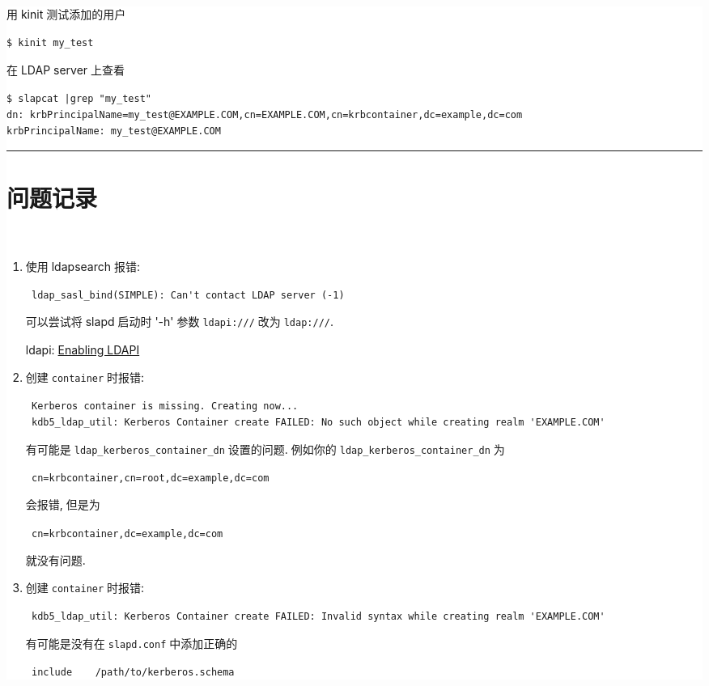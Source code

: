 用 kinit 测试添加的用户

```
$ kinit my_test
```

在 LDAP server 上查看

```
$ slapcat |grep "my_test"
dn: krbPrincipalName=my_test@EXAMPLE.COM,cn=EXAMPLE.COM,cn=krbcontainer,dc=example,dc=com
krbPrincipalName: my_test@EXAMPLE.COM
```

---

# 问题记录

<br />

1. 使用 ldapsearch 报错:

   ```
    ldap_sasl_bind(SIMPLE): Can't contact LDAP server (-1)
   ```

    可以尝试将 slapd 启动时 '-h' 参数 `ldapi:///` 改为 `ldap:///`.

    ldapi: [Enabling LDAPI](https://access.redhat.com/documentation/en-US/Red_Hat_Directory_Server/8.2/html/Administration_Guide/ldapi-enabling.html)

1. 创建 `container` 时报错:

   ```
    Kerberos container is missing. Creating now...
    kdb5_ldap_util: Kerberos Container create FAILED: No such object while creating realm 'EXAMPLE.COM'
   ```

    有可能是 `ldap_kerberos_container_dn` 设置的问题. 例如你的 `ldap_kerberos_container_dn` 为

   ```
    cn=krbcontainer,cn=root,dc=example,dc=com
   ```

    会报错, 但是为

   ```
    cn=krbcontainer,dc=example,dc=com
   ```

    就没有问题.

1. 创建 `container` 时报错:

   ```
    kdb5_ldap_util: Kerberos Container create FAILED: Invalid syntax while creating realm 'EXAMPLE.COM'
   ```

    有可能是没有在 `slapd.conf` 中添加正确的

   ```
    include    /path/to/kerberos.schema
   ```
